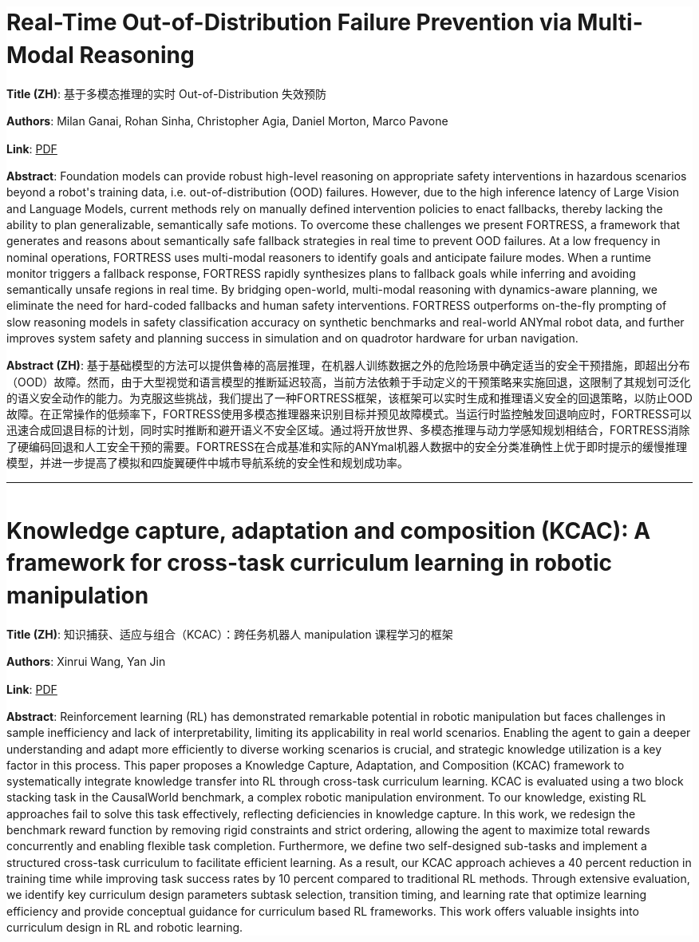 # Real-Time Out-of-Distribution Failure Prevention via Multi-Modal Reasoning 

**Title (ZH)**: 基于多模态推理的实时 Out-of-Distribution 失效预防 

**Authors**: Milan Ganai, Rohan Sinha, Christopher Agia, Daniel Morton, Marco Pavone  

**Link**: [PDF](https://arxiv.org/pdf/2505.10547)  

**Abstract**: Foundation models can provide robust high-level reasoning on appropriate safety interventions in hazardous scenarios beyond a robot's training data, i.e. out-of-distribution (OOD) failures. However, due to the high inference latency of Large Vision and Language Models, current methods rely on manually defined intervention policies to enact fallbacks, thereby lacking the ability to plan generalizable, semantically safe motions. To overcome these challenges we present FORTRESS, a framework that generates and reasons about semantically safe fallback strategies in real time to prevent OOD failures. At a low frequency in nominal operations, FORTRESS uses multi-modal reasoners to identify goals and anticipate failure modes. When a runtime monitor triggers a fallback response, FORTRESS rapidly synthesizes plans to fallback goals while inferring and avoiding semantically unsafe regions in real time. By bridging open-world, multi-modal reasoning with dynamics-aware planning, we eliminate the need for hard-coded fallbacks and human safety interventions. FORTRESS outperforms on-the-fly prompting of slow reasoning models in safety classification accuracy on synthetic benchmarks and real-world ANYmal robot data, and further improves system safety and planning success in simulation and on quadrotor hardware for urban navigation. 

**Abstract (ZH)**: 基于基础模型的方法可以提供鲁棒的高层推理，在机器人训练数据之外的危险场景中确定适当的安全干预措施，即超出分布（OOD）故障。然而，由于大型视觉和语言模型的推断延迟较高，当前方法依赖于手动定义的干预策略来实施回退，这限制了其规划可泛化的语义安全动作的能力。为克服这些挑战，我们提出了一种FORTRESS框架，该框架可以实时生成和推理语义安全的回退策略，以防止OOD故障。在正常操作的低频率下，FORTRESS使用多模态推理器来识别目标并预见故障模式。当运行时监控触发回退响应时，FORTRESS可以迅速合成回退目标的计划，同时实时推断和避开语义不安全区域。通过将开放世界、多模态推理与动力学感知规划相结合，FORTRESS消除了硬编码回退和人工安全干预的需要。FORTRESS在合成基准和实际的ANYmal机器人数据中的安全分类准确性上优于即时提示的缓慢推理模型，并进一步提高了模拟和四旋翼硬件中城市导航系统的安全性和规划成功率。 

---
# Knowledge capture, adaptation and composition (KCAC): A framework for cross-task curriculum learning in robotic manipulation 

**Title (ZH)**: 知识捕获、适应与组合（KCAC）：跨任务机器人 manipulation 课程学习的框架 

**Authors**: Xinrui Wang, Yan Jin  

**Link**: [PDF](https://arxiv.org/pdf/2505.10522)  

**Abstract**: Reinforcement learning (RL) has demonstrated remarkable potential in robotic manipulation but faces challenges in sample inefficiency and lack of interpretability, limiting its applicability in real world scenarios. Enabling the agent to gain a deeper understanding and adapt more efficiently to diverse working scenarios is crucial, and strategic knowledge utilization is a key factor in this process. This paper proposes a Knowledge Capture, Adaptation, and Composition (KCAC) framework to systematically integrate knowledge transfer into RL through cross-task curriculum learning. KCAC is evaluated using a two block stacking task in the CausalWorld benchmark, a complex robotic manipulation environment. To our knowledge, existing RL approaches fail to solve this task effectively, reflecting deficiencies in knowledge capture. In this work, we redesign the benchmark reward function by removing rigid constraints and strict ordering, allowing the agent to maximize total rewards concurrently and enabling flexible task completion. Furthermore, we define two self-designed sub-tasks and implement a structured cross-task curriculum to facilitate efficient learning. As a result, our KCAC approach achieves a 40 percent reduction in training time while improving task success rates by 10 percent compared to traditional RL methods. Through extensive evaluation, we identify key curriculum design parameters subtask selection, transition timing, and learning rate that optimize learning efficiency and provide conceptual guidance for curriculum based RL frameworks. This work offers valuable insights into curriculum design in RL and robotic learning. 
